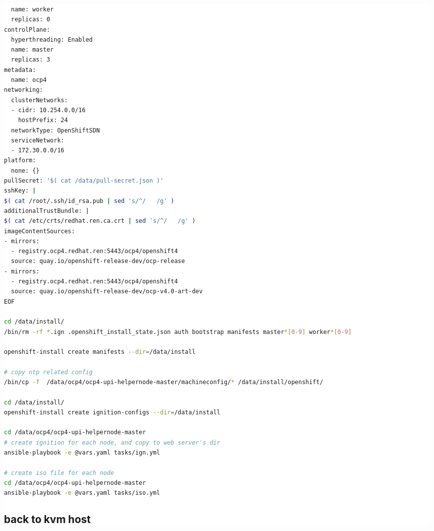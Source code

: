 ```bash
  name: worker
  replicas: 0
controlPlane:
  hyperthreading: Enabled
  name: master
  replicas: 3
metadata:
  name: ocp4
networking:
  clusterNetworks:
  - cidr: 10.254.0.0/16
    hostPrefix: 24
  networkType: OpenShiftSDN
  serviceNetwork:
  - 172.30.0.0/16
platform:
  none: {}
pullSecret: '$( cat /data/pull-secret.json )'
sshKey: |
$( cat /root/.ssh/id_rsa.pub | sed 's/^/   /g' )
additionalTrustBundle: |
$( cat /etc/crts/redhat.ren.ca.crt | sed 's/^/   /g' )
imageContentSources:
- mirrors:
  - registry.ocp4.redhat.ren:5443/ocp4/openshift4
  source: quay.io/openshift-release-dev/ocp-release
- mirrors:
  - registry.ocp4.redhat.ren:5443/ocp4/openshift4
  source: quay.io/openshift-release-dev/ocp-v4.0-art-dev
EOF

cd /data/install/
/bin/rm -rf *.ign .openshift_install_state.json auth bootstrap manifests master*[0-9] worker*[0-9] 

openshift-install create manifests --dir=/data/install

# copy ntp related config
/bin/cp -f  /data/ocp4/ocp4-upi-helpernode-master/machineconfig/* /data/install/openshift/

cd /data/install/
openshift-install create ignition-configs --dir=/data/install

cd /data/ocp4/ocp4-upi-helpernode-master
# create ignition for each node, and copy to web server's dir
ansible-playbook -e @vars.yaml tasks/ign.yml

# create iso file for each node
cd /data/ocp4/ocp4-upi-helpernode-master
ansible-playbook -e @vars.yaml tasks/iso.yml

```
## back to kvm host
